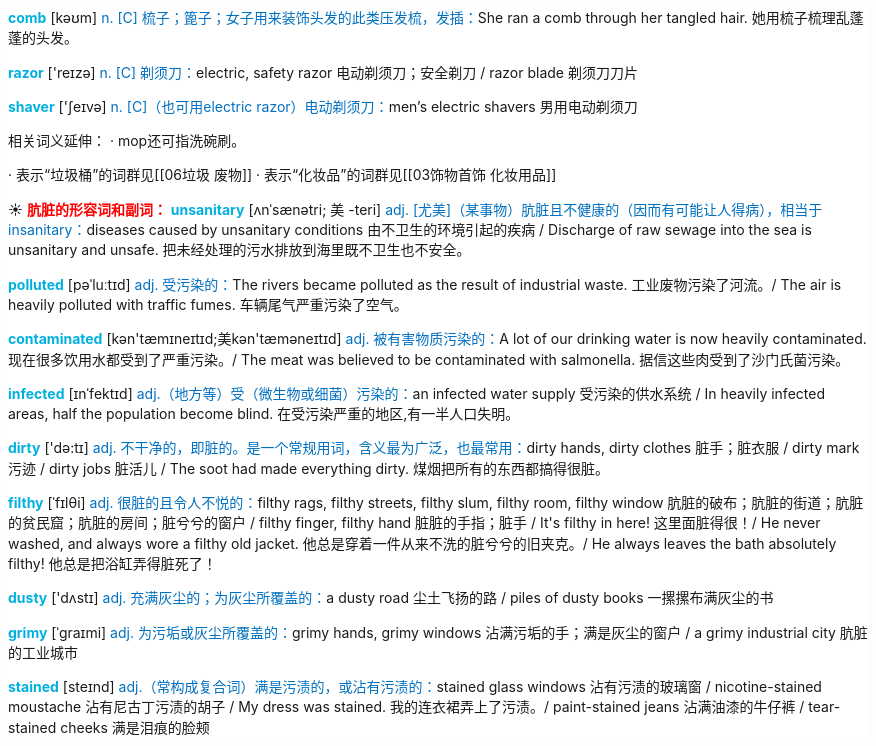 <font color="sky blue">**comb**</font> [kəʊm] 
<font color="#0070c0">n. [C] 梳子；篦子；女子用来装饰头发的此类压发梳，发插：</font>She ran a comb through her tangled hair. 她用梳子梳理乱蓬蓬的头发。

<font color="sky blue">**razor**</font> ['reɪzə] 
<font color="#0070c0">n. [C] 剃须刀：</font>electric, safety razor 电动剃须刀；安全剃刀 / razor blade 剃须刀刀片

<font color="sky blue">**shaver**</font> ['ʃeɪvə] 
<font color="#0070c0">n. [C]（也可用electric razor）电动剃须刀：</font>men’s electric shavers 男用电动剃须刀

相关词义延伸：
· mop还可指洗碗刷。

· 表示“垃圾桶”的词群见[[06垃圾 废物]]
· 表示“化妆品”的词群见[[03饰物首饰 化妆用品]]

☀ <font color="red">**肮脏的形容词和副词：**</font>
<font color="sky blue">**unsanitary**</font> [ʌnˈsænətri; 美 -teri]
<font color="#0070c0">adj. [尤美]（某事物）肮脏且不健康的（因而有可能让人得病），相当于insanitary：</font>diseases caused by unsanitary conditions 由不卫生的环境引起的疾病 / Discharge of raw sewage into the sea is unsanitary and unsafe. 把未经处理的污水排放到海里既不卫生也不安全。
           
<font color="sky blue">**polluted**</font> [pəˈluːtɪd]
<font color="#0070c0">adj. 受污染的：</font>The rivers became polluted as the result of industrial waste. 工业废物污染了河流。/ The air is heavily polluted with traffic fumes. 车辆尾气严重污染了空气。           

<font color="sky blue">**contaminated**</font> [kən'tæmɪneɪtɪd;美kən'tæməneɪtɪd]
<font color="#0070c0">adj. 被有害物质污染的：</font>A lot of our drinking water is now heavily contaminated. 现在很多饮用水都受到了严重污染。/ The meat was believed to be contaminated with salmonella. 据信这些肉受到了沙门氏菌污染。
           
<font color="sky blue">**infected**</font> [ɪnˈfektɪd]
<font color="#0070c0">adj.（地方等）受（微生物或细菌）污染的：</font>an infected water supply 受污染的供水系统 / In heavily infected areas, half the population become blind. 在受污染严重的地区,有一半人口失明。

<font color="sky blue">**dirty**</font> ['də:tɪ] 
<font color="#0070c0">adj. 不干净的，即脏的。是一个常规用词，含义最为广泛，也最常用：</font>dirty hands, dirty clothes 脏手；脏衣服 / dirty mark 污迹 / dirty jobs 脏活儿 / The soot had made everything dirty. 煤烟把所有的东西都搞得很脏。
           
<font color="sky blue">**filthy**</font> [ˈfɪlθi]
<font color="#0070c0">adj. 很脏的且令人不悦的：</font>filthy rags, filthy streets, filthy slum, filthy room, filthy window 肮脏的破布；肮脏的街道；肮脏的贫民窟；肮脏的房间；脏兮兮的窗户 / filthy finger, filthy hand 脏脏的手指；脏手 / It's filthy in here! 这里面脏得很！/ He never washed, and always wore a filthy old jacket. 他总是穿着一件从来不洗的脏兮兮的旧夹克。/ He always leaves the bath absolutely filthy! 他总是把浴缸弄得脏死了！

<font color="sky blue">**dusty**</font> ['dʌstɪ] 
<font color="#0070c0">adj. 充满灰尘的；为灰尘所覆盖的：</font>a dusty road 尘土飞扬的路 / piles of dusty books 一摞摞布满灰尘的书
           
<font color="sky blue">**grimy**</font> [ˈgraɪmi]
<font color="#0070c0">adj. 为污垢或灰尘所覆盖的：</font>grimy hands, grimy windows 沾满污垢的手；满是灰尘的窗户 / a grimy industrial city 肮脏的工业城市
           
<font color="sky blue">**stained**</font> [steɪnd]
<font color="#0070c0">adj.（常构成复合词）满是污渍的，或沾有污渍的：</font>stained glass windows 沾有污渍的玻璃窗 / nicotine-stained moustache 沾有尼古丁污渍的胡子 / My dress was stained. 我的连衣裙弄上了污渍。/ paint-stained jeans 沾满油漆的牛仔裤 / tear-stained cheeks 满是泪痕的脸颊
